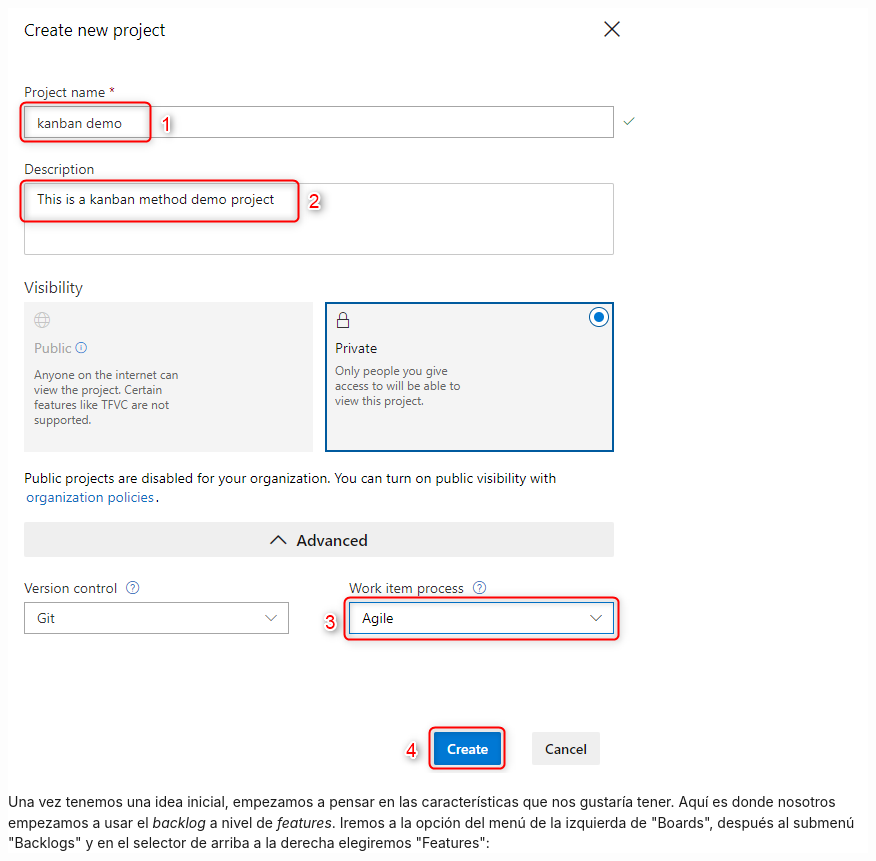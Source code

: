 ![Nuevo proyecto de Azure DevOps](/assets/uploads/2019/02/kanban-new-project.png)

Una vez tenemos una idea inicial, empezamos a pensar en las características que nos gustaría tener. Aquí es donde nosotros empezamos a usar el _backlog_ a nivel de _features_. Iremos a la opción del menú de la izquierda de "Boards", después al submenú "Backlogs" y en el selector de arriba a la derecha elegiremos "Features":
